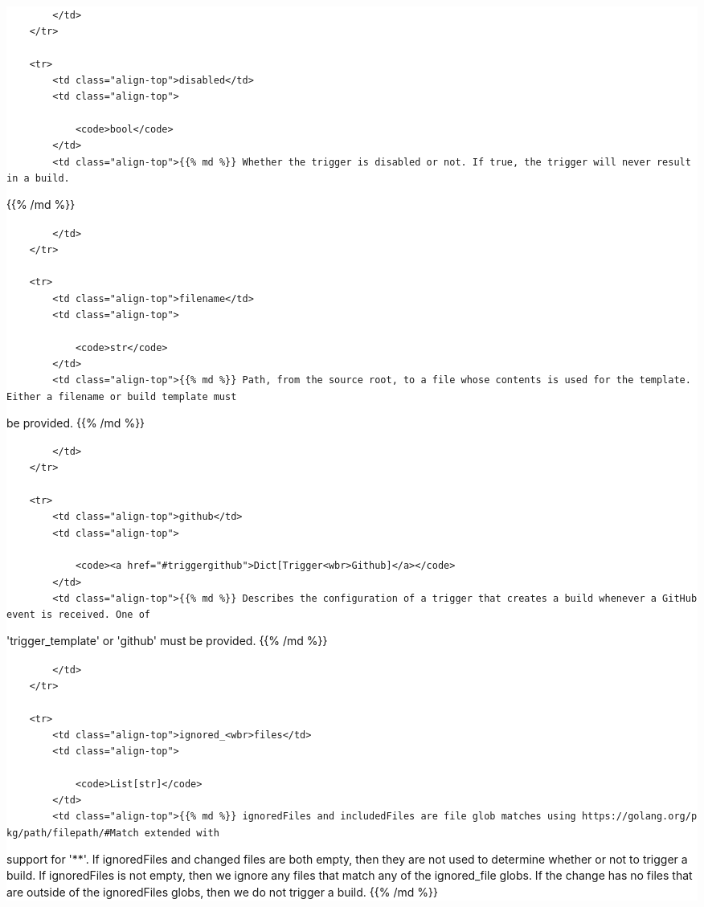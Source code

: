             
            </td>
        </tr>
    
        <tr>
            <td class="align-top">disabled</td>
            <td class="align-top">
                
                <code>bool</code>
            </td>
            <td class="align-top">{{% md %}} Whether the trigger is disabled or not. If true, the trigger will never result in a build.
 {{% /md %}}

            
            </td>
        </tr>
    
        <tr>
            <td class="align-top">filename</td>
            <td class="align-top">
                
                <code>str</code>
            </td>
            <td class="align-top">{{% md %}} Path, from the source root, to a file whose contents is used for the template. Either a filename or build template must
be provided.
 {{% /md %}}

            
            </td>
        </tr>
    
        <tr>
            <td class="align-top">github</td>
            <td class="align-top">
                
                <code><a href="#triggergithub">Dict[Trigger<wbr>Github]</a></code>
            </td>
            <td class="align-top">{{% md %}} Describes the configuration of a trigger that creates a build whenever a GitHub event is received. One of
&#39;trigger_template&#39; or &#39;github&#39; must be provided.
 {{% /md %}}

            
            </td>
        </tr>
    
        <tr>
            <td class="align-top">ignored_<wbr>files</td>
            <td class="align-top">
                
                <code>List[str]</code>
            </td>
            <td class="align-top">{{% md %}} ignoredFiles and includedFiles are file glob matches using https://golang.org/pkg/path/filepath/#Match extended with
support for &#39;**&#39;. If ignoredFiles and changed files are both empty, then they are not used to determine whether or not
to trigger a build. If ignoredFiles is not empty, then we ignore any files that match any of the ignored_file globs. If
the change has no files that are outside of the ignoredFiles globs, then we do not trigger a build.
 {{% /md %}}
